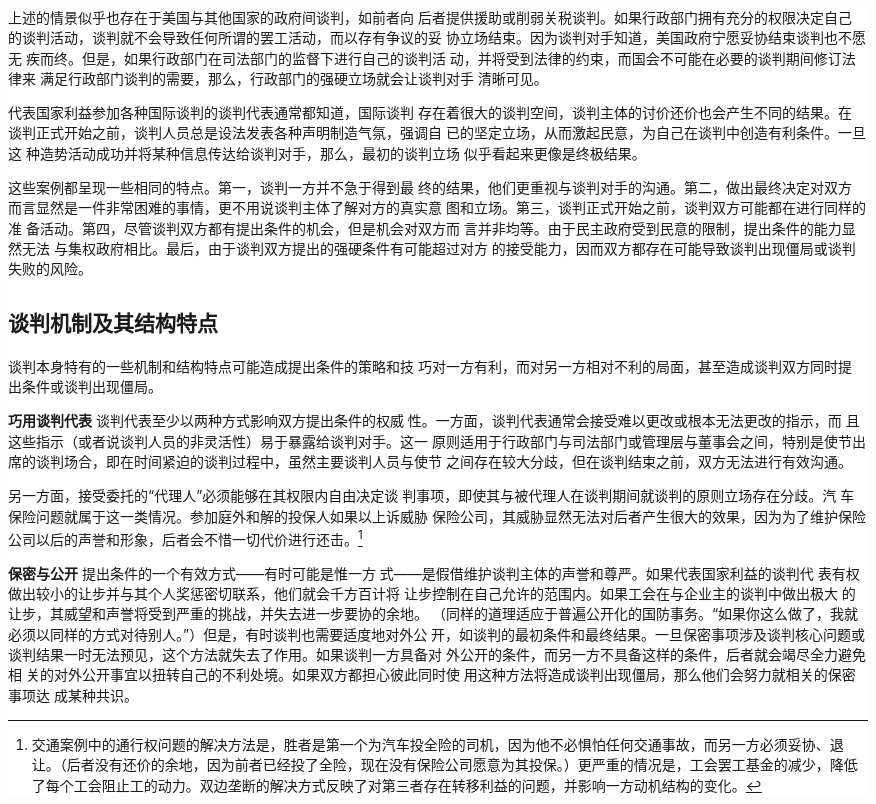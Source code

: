   上述的情景似乎也存在于美国与其他国家的政府间谈判，如前者向
后者提供援助或削弱关税谈判。如果行政部门拥有充分的权限决定自己
的谈判活动，谈判就不会导致任何所谓的罢工活动，而以存有争议的妥
协立场结束。因为谈判对手知道，美国政府宁愿妥协结束谈判也不愿无
疾而终。但是，如果行政部门在司法部门的监督下进行自己的谈判活
动，并将受到法律的约束，而国会不可能在必要的谈判期间修订法律来
满足行政部门谈判的需要，那么，行政部门的强硬立场就会让谈判对手
清晰可见。

  代表国家利益参加各种国际谈判的谈判代表通常都知道，国际谈判
存在着很大的谈判空间，谈判主体的讨价还价也会产生不同的结果。在
谈判正式开始之前，谈判人员总是设法发表各种声明制造气氛，强调自
已的坚定立场，从而激起民意，为自己在谈判中创造有利条件。一旦这
种造势活动成功并将某种信息传达给谈判对手，那么，最初的谈判立场
似乎看起来更像是终极结果。

  这些案例都呈现一些相同的特点。第一，谈判一方并不急于得到最
终的结果，他们更重视与谈判对手的沟通。第二，做出最终决定对双方
而言显然是一件非常困难的事情，更不用说谈判主体了解对方的真实意
图和立场。第三，谈判正式开始之前，谈判双方可能都在进行同样的准
备活动。第四，尽管谈判双方都有提出条件的机会，但是机会对双方而
言并非均等。由于民主政府受到民意的限制，提出条件的能力显然无法
与集权政府相比。最后，由于谈判双方提出的强硬条件有可能超过对方
的接受能力，因而双方都存在可能导致谈判出现僵局或谈判失败的风险。

## 谈判机制及其结构特点

  谈判本身特有的一些机制和结构特点可能造成提出条件的策略和技
巧对一方有利，而对另一方相对不利的局面，甚至造成谈判双方同时提
出条件或谈判出现僵局。

  **巧用谈判代表** 谈判代表至少以两种方式影响双方提出条件的权威
性。一方面，谈判代表通常会接受难以更改或根本无法更改的指示，而
且这些指示（或者说谈判人员的非灵活性）易于暴露给谈判对手。这一
原则适用于行政部门与司法部门或管理层与董事会之间，特别是使节出
席的谈判场合，即在时间紧迫的谈判过程中，虽然主要谈判人员与使节
之间存在较大分歧，但在谈判结束之前，双方无法进行有效沟通。

  另一方面，接受委托的“代理人”必须能够在其权限内自由决定谈
判事项，即使其与被代理人在谈判期间就谈判的原则立场存在分歧。汽
车保险问题就属于这一类情况。参加庭外和解的投保人如果以上诉威胁
保险公司，其威胁显然无法对后者产生很大的效果，因为为了维护保险
公司以后的声誉和形象，后者会不惜一切代价进行还击。[^2-3]

[^2-3]: 交通案例中的通行权问题的解决方法是，胜者是第一个为汽车投全险的司机，因为他不必惧怕任何交通事故，而另一方必须妥协、退让。（后者没有还价的余地，因为前者已经投了全险，现在没有保险公司愿意为其投保。）更严重的情况是，工会罢工基金的减少，降低了每个工会阻止工的动力。双边垄断的解决方式反映了对第三者存在转移利益的问题，并影响一方动机结构的变化。

  **保密与公开** 提出条件的一个有效方式——有时可能是惟一方
式——是假借维护谈判主体的声誉和尊严。如果代表国家利益的谈判代
表有权做出较小的让步并与其个人奖惩密切联系，他们就会千方百计将
让步控制在自己允许的范围内。如果工会在与企业主的谈判中做出极大
的让步，其威望和声誉将受到严重的挑战，并失去进一步要协的余地。
（同样的道理适应于普遍公开化的国防事务。“如果你这么做了，我就
必须以同样的方式对待别人。”）但是，有时谈判也需要适度地对外公
开，如谈判的最初条件和最终结果。一旦保密事项涉及谈判核心问题或
谈判结果一时无法预见，这个方法就失去了作用。如果谈判一方具备对
外公开的条件，而另一方不具备这样的条件，后者就会竭尽全力避免相
关的对外公开事宜以扭转自己的不利处境。如果双方都担心彼此同时使
用这种方法将造成谈判出现僵局，那么他们会努力就相关的保密事项达
成某种共识。


[^2-1]: (J.N.Morgan) ,Bilateral Monopoly and the Competitive Output,Quarterly Journal of Economics: 63:376n6 (August 1949) .
[^2-2]: 也许解决双边垄断问题的最佳方式是，一方转移其边际成本曲线，从而使共同利润回到其最大值的最初起点零。一方可能通过不可更改的售后回租合同实现这一目的，即向第三方出卖特许权合同以套取大量现金，而特许权与其产出相关联，共同成本大于其他产出的共同税费。现在，他在任何价格下都无法生产，除非这一价格或生产能够保证最初的共同利润属于其本人。另一方看到这一合同，也会表示同意，并接受其真实的最小利润。真正的“赢者”通过出卖特许权而获得全部原始利润，利润并不影响他的动机，因为这与他的生产无关。第三方支付大量现金（除去回扣），因为他知道第二方一定会让步，自己会最终赢得暂时的特许权费。问题在于，获得特许权的一方并非“长期一员”，否则后者会威胁与他终止特许关系，并拒绝任何协调，回到最初的边际成本状况。但是，我们可以假设机制的完善能够使特许专业化，从而最终的胜利依赖于从不食言、具有良好声誉的一方，并且不被卷入任何谈判之中。
[^2-4]: (W.Feller) ,Competition Among the Feu (New York, 1949), Pp34-35, 191~197, 231-232, 234.
[^2-5]: 相关的内容有“巴黎和约”中有关萨尔地区的条款。该条款规定结束德国对萨尔地区的占领。完全符合此处以及前文所提到的这一原则。
[^2-6]: 许多课本中提到了相关问题，如公司双边垄断问题，认为谈判是一种零和博弈，一方之所失即另一方之所得，强调一方微乎其微的作用和立场不如根本不强调。但是，除了某种消费和销售情况外，很多限制条件会影响双方可以接受的谈判结果，即使达成对一方最不利但却可以接受的谈判结果，也比无果而终要好得多。在这种情况下，一方的首要目标是预防对方的阴谋诡计。如果真象比假象更容易识别，则有必要在一开始就采取比较保守的立场，否则一旦让步就会对以后的立场产生不利影响。事实上，尽管没有人愿意为自己画地为牢，但如能巧妙地向对方展示自我惩罚的姿态，往往会产生积极的效果。如果一方试图向别人证明自己的成本或收益情况，可能会通过展示自己的个人所得税情况，而且这时如能适当地出现一场自我惩罚的假戏的话，效果会更好。甚至在某种程度上，假设谈判人员是其委托人或公司职员，而且其收益标准是达成协议，而非达成协议的效用性，那么，“完全”双边垄断问题就更符合这一标准。
[^2-7]: 偶然的是，威胁行为具有很多有趣的特点，这些特点反映了回报与惩罚之间的不对称性。例如，威胁方的收益也许小于被威胁方。这如同以一辆新车撞一辆旧车，或为了微小的损失而兴师动众地进行价格战。因此，如果威胁的成本过高，就没有实施的必要性。当然，以宰牛刀杀鸡也许有些荒谬，但具有合理性，只要被威胁方认为威胁难以抵抗而主动放弃。
[^2-8]: 如果以这种方式理解，弱国与强国之间的防务条约并不是强国为了保证弱国的安全或掠
[^2-9]: A.Smithies,The Budgetary Process in the United States (New York,1955) -pp.40,56.他认为,一种有效方法是缩短分配的过程。请参阅 T.C.Schelling，“American Foreign Assistance” World Politics,7:607~625（July1955），同样涉及对外援助的分配原则问题。
[^2-10]: 对管理官员来说，通过在与司机交涉之前或在其威胁发生之前记下他的车牌号，为警察
[^2-11]: 敲诈者也许因为主人不在家，而失去敲诈的机会。绑架犯也是样的情况，如果无法与被绑架者的家人或朋友联系，也达不到目的。因此，法律禁止被绑架者家人或朋友与绑架者联系，以达到打击绑架者的规定也许没有实际意义，同样的道理，监督人员或警备人员轮流值班，或随机组合值班人员不仅能够防止他们受贿犯罪，也能防止他们受到威胁。
[^2-13]: 在20世纪50年代，美国经济合作部门对外宣称，凡是认真贯彻马歌尔计划的国家都将受到援助，而那些拒绝执行该计划的国家将受到严厉的制裁。尽管援助与制裁的区别只是援助程度问题，但是由于没有奖惩的基本标准，只能依赖个人的主观评价而非客观公式，其后果是无法看到是否存在真实的奖惩以及这一计划的可行性。
[^2-14]: 贷款期间，规定贷款只能分期支付而不是一次性支付也反映了这一原则。同样的道理，对学生的一门课程要多次考察，而非一次性考。
[^2-15]: 这看起来与前文提到的避免引爆身上炸药和1945年戴高乐的部队对意大利南部省份人们所使用的策略有异曲同工之妙。1945年戴高乐的部队占领意大利南部省份后，警告当地人们接受纳粹援助将被看做是对盟国的敌对行为，并强行空该地区。参阅：Harry S Truman, Yea of Decisions (New York, 1955) , Pp.239~242; 以 及 Winston S.Churchill, Triumph and Tragedy,vol.VI of The Second World War (Boston, 1953), Pp.566-568.
[^2-16]: 如果威慑一方的尊严或荣誉与对方紧密联系，威慑行为也可能成为一种允诺；但是，一
[^2-17]: 在早期，人们通常互相交换人质以示诚意。
[^2-18]: 无法做出有效的允诺或履行相关的责任，都有可能保护当事人免遭外来威胁。强制性的无记名投票对那些乐于出卖自己投票权的人也许不起作用，但可以保护当事人免遭恐吓。